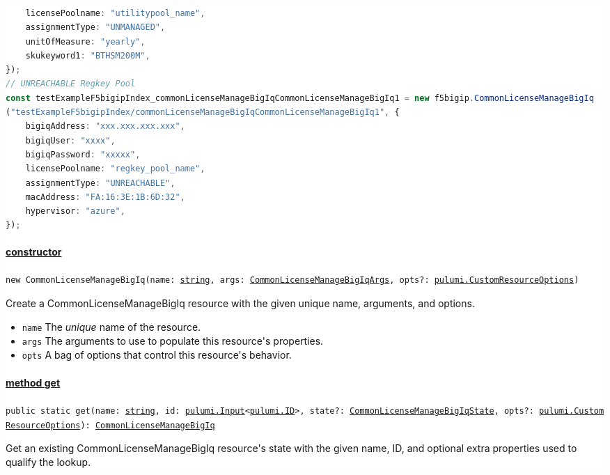 ```typescript
    licensePoolname: "utilitypool_name",
    assignmentType: "UNMANAGED",
    unitOfMeasure: "yearly",
    skukeyword1: "BTHSM200M",
});
// UNREACHABLE Regkey Pool
const testExampleF5bigipIndex_commonLicenseManageBigIqCommonLicenseManageBigIq1 = new f5bigip.CommonLicenseManageBigIq("testExampleF5bigipIndex/commonLicenseManageBigIqCommonLicenseManageBigIq1", {
    bigiqAddress: "xxx.xxx.xxx.xxx",
    bigiqUser: "xxxx",
    bigiqPassword: "xxxxx",
    licensePoolname: "regkey_pool_name",
    assignmentType: "UNREACHABLE",
    macAddress: "FA:16:3E:1B:6D:32",
    hypervisor: "azure",
});
```

<h4 class="pdoc-member-header" id="CommonLicenseManageBigIq-constructor">
<a class="pdoc-child-name" href="https://github.com/pulumi/pulumi-f5bigip/blob/8b55f5296a18571ca9ad77618a8ba7e4f16f67a4/sdk/nodejs/commonLicenseManageBigIq.ts#L145"> <b>constructor</b></a>
</h4>


<pre class="highlight"><code><span class='kd'></span><span class='kd'>new</span> CommonLicenseManageBigIq(name: <span class='kd'><a href='https://developer.mozilla.org/en-US/docs/Web/JavaScript/Reference/Global_Objects/String'>string</a></span>, args: <a href='#CommonLicenseManageBigIqArgs'>CommonLicenseManageBigIqArgs</a>, opts?: <a href='/docs/reference/pkg/nodejs/pulumi/pulumi/#CustomResourceOptions'>pulumi.CustomResourceOptions</a>)</code></pre>


Create a CommonLicenseManageBigIq resource with the given unique name, arguments, and options.

* `name` The _unique_ name of the resource.
* `args` The arguments to use to populate this resource&#39;s properties.
* `opts` A bag of options that control this resource&#39;s behavior.

<h4 class="pdoc-member-header" id="CommonLicenseManageBigIq-get">
<a class="pdoc-child-name" href="https://github.com/pulumi/pulumi-f5bigip/blob/8b55f5296a18571ca9ad77618a8ba7e4f16f67a4/sdk/nodejs/commonLicenseManageBigIq.ts#L64">method <b>get</b></a>
</h4>


<pre class="highlight"><code><span class='kd'>public static </span>get(name: <span class='kd'><a href='https://developer.mozilla.org/en-US/docs/Web/JavaScript/Reference/Global_Objects/String'>string</a></span>, id: <a href='/docs/reference/pkg/nodejs/pulumi/pulumi/#Input'>pulumi.Input</a>&lt;<a href='/docs/reference/pkg/nodejs/pulumi/pulumi/#ID'>pulumi.ID</a>&gt;, state?: <a href='#CommonLicenseManageBigIqState'>CommonLicenseManageBigIqState</a>, opts?: <a href='/docs/reference/pkg/nodejs/pulumi/pulumi/#CustomResourceOptions'>pulumi.CustomResourceOptions</a>): <a href='#CommonLicenseManageBigIq'>CommonLicenseManageBigIq</a></code></pre>


Get an existing CommonLicenseManageBigIq resource's state with the given name, ID, and optional extra
properties used to qualify the lookup.
